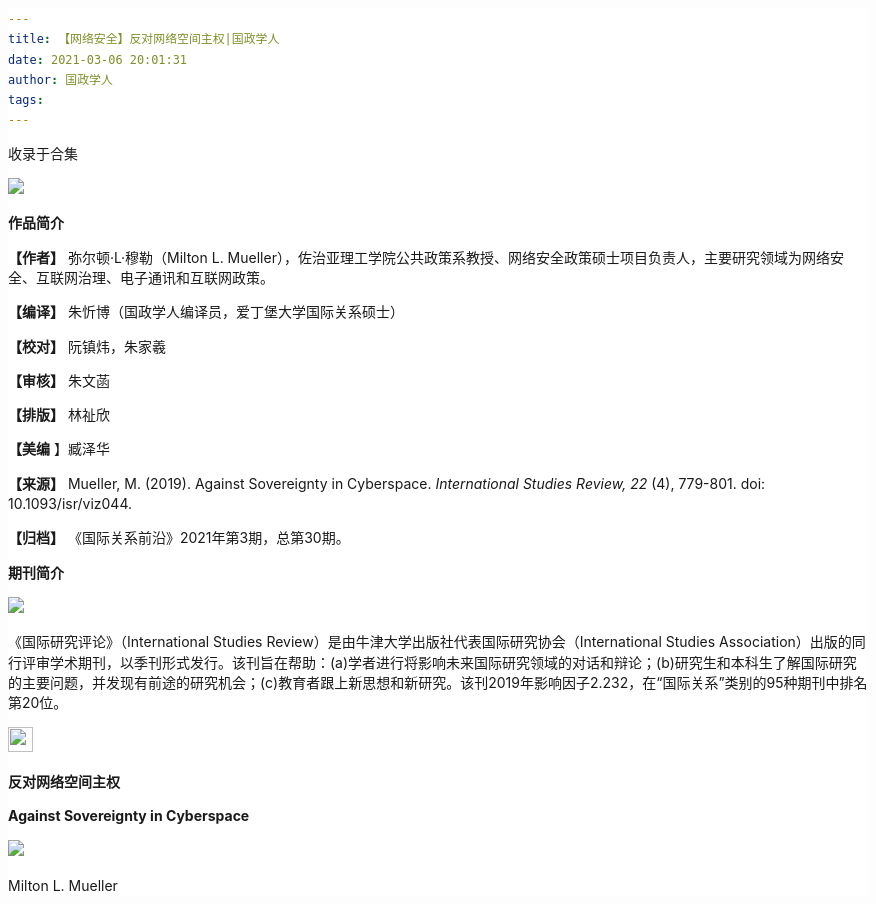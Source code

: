 ```yaml
---
title: 【网络安全】反对网络空间主权|国政学人
date: 2021-03-06 20:01:31
author: 国政学人
tags: 
---
```



收录于合集

![](/images/1185/2.jpeg)

  

**作品简介**

 **【作者】** 弥尔顿·L·穆勒（Milton L.
Mueller），佐治亚理工学院公共政策系教授、网络安全政策硕士项目负责人，主要研究领域为网络安全、互联网治理、电子通讯和互联网政策。

 **【编译】** 朱忻博（国政学人编译员，爱丁堡大学国际关系硕士）

 **【校对】** 阮镇炜，朱家羲

 **【审核】** 朱文菡

 **【排版】** 林祉欣

 **【美编** 】臧泽华

 **【来源】** Mueller, M. (2019). Against Sovereignty in Cyberspace.
_International Studies Review, 22_ (4), 779-801. doi: 10.1093/isr/viz044.

 **【归档】** 《国际关系前沿》2021年第3期，总第30期。

  

 **期刊简介**

  

![](/images/1185/3.png)

  

《国际研究评论》（International Studies Review）是由牛津大学出版社代表国际研究协会（International Studies
Association）出版的同行评审学术期刊，以季刊形式发行。该刊旨在帮助：(a)学者进行将影响未来国际研究领域的对话和辩论；(b)研究生和本科生了解国际研究的主要问题，并发现有前途的研究机会；(c)教育者跟上新思想和新研究。该刊2019年影响因子2.232，在“国际关系”类别的95种期刊中排名第20位。

  

<img src='/images/1185/4.jpeg' width='25' height='25' />

 **反对网络空间主权**

 **Against Sovereignty in Cyberspace**

  

![](/images/1185/5.png)

Milton L. Mueller
